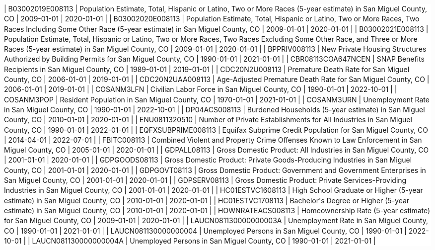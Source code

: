 | B03002019E008113          | Population Estimate, Total, Hispanic or Latino, Two or More Races (5-year estimate) in San Miguel County, CO                                                                   | 2009-01-01          | 2020-01-01        |
| B03002020E008113          | Population Estimate, Total, Hispanic or Latino, Two or More Races, Two Races Including Some Other Race (5-year estimate) in San Miguel County, CO                              | 2009-01-01          | 2020-01-01        |
| B03002021E008113          | Population Estimate, Total, Hispanic or Latino, Two or More Races, Two Races Excluding Some Other Race, and Three or More Races (5-year estimate) in San Miguel County, CO     | 2009-01-01          | 2020-01-01        |
| BPPRIV008113              | New Private Housing Structures Authorized by Building Permits for San Miguel County, CO                                                                                        | 1990-01-01          | 2021-01-01        |
| CBR08113COA647NCEN        | SNAP Benefits Recipients in San Miguel County, CO                                                                                                                              | 1989-01-01          | 2019-01-01        |
| CDC20N2U008113            | Premature Death Rate for San Miguel County, CO                                                                                                                                 | 2006-01-01          | 2019-01-01        |
| CDC20N2UAA008113          | Age-Adjusted Premature Death Rate for San Miguel County, CO                                                                                                                    | 2006-01-01          | 2019-01-01        |
| COSANM3LFN                | Civilian Labor Force in San Miguel County, CO                                                                                                                                  | 1990-01-01          | 2022-10-01        |
| COSANM3POP                | Resident Population in San Miguel County, CO                                                                                                                                   | 1970-01-01          | 2021-01-01        |
| COSANM3URN                | Unemployment Rate in San Miguel County, CO                                                                                                                                     | 1990-01-01          | 2022-10-01        |
| DP04ACS008113             | Burdened Households (5-year estimate) in San Miguel County, CO                                                                                                                 | 2010-01-01          | 2020-01-01        |
| ENU0811320510             | Number of Private Establishments for All Industries in San Miguel County, CO                                                                                                   | 1990-01-01          | 2022-01-01        |
| EQFXSUBPRIME008113        | Equifax Subprime Credit Population for San Miguel County, CO                                                                                                                   | 2014-04-01          | 2022-07-01        |
| FBITC008113               | Combined Violent and Property Crime Offenses Known to Law Enforcement in San Miguel County, CO                                                                                 | 2005-01-01          | 2020-01-01        |
| GDPALL08113               | Gross Domestic Product: All Industries in San Miguel County, CO                                                                                                                | 2001-01-01          | 2020-01-01        |
| GDPGOODS08113             | Gross Domestic Product: Private Goods-Producing Industries in San Miguel County, CO                                                                                            | 2001-01-01          | 2020-01-01        |
| GDPGOVT08113              | Gross Domestic Product: Government and Government Enterprises in San Miguel County, CO                                                                                         | 2001-01-01          | 2020-01-01        |
| GDPSERV08113              | Gross Domestic Product: Private Services-Providing Industries in San Miguel County, CO                                                                                         | 2001-01-01          | 2020-01-01        |
| HC01ESTVC1608113          | High School Graduate or Higher (5-year estimate) in San Miguel County, CO                                                                                                      | 2010-01-01          | 2020-01-01        |
| HC01ESTVC1708113          | Bachelor's Degree or Higher (5-year estimate) in San Miguel County, CO                                                                                                         | 2010-01-01          | 2020-01-01        |
| HOWNRATEACS008113         | Homeownership Rate (5-year estimate) for San Miguel County, CO                                                                                                                 | 2009-01-01          | 2020-01-01        |
| LAUCN081130000000003A     | Unemployment Rate in San Miguel County, CO                                                                                                                                     | 1990-01-01          | 2021-01-01        |
| LAUCN081130000000004      | Unemployed Persons in San Miguel County, CO                                                                                                                                    | 1990-01-01          | 2022-10-01        |
| LAUCN081130000000004A     | Unemployed Persons in San Miguel County, CO                                                                                                                                    | 1990-01-01          | 2021-01-01        |